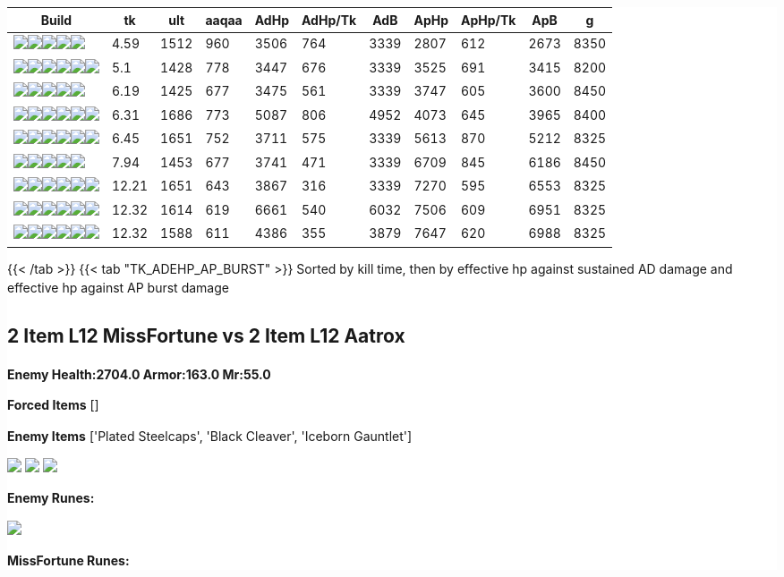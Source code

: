 



 Build |tk|ult|aaqaa|AdHp|AdHp/Tk|AdB|ApHp|ApHp/Tk|ApB|g
-|-|-|-|-|-|-|-|-|-|-
![](/item/6672.png)![](/item/3153.png)![](/item/1001.png)![](/item/1055.png)![](/item/1038.png)|4.59|1512|960|3506|764|3339|2807|612|2673|8350
![](/item/6672.png)![](/item/3091.png)![](/item/1001.png)![](/item/1053.png)![](/item/1055.png)![](/item/1036.png)|5.1|1428|778|3447|676|3339|3525|691|3415|8200
![](/item/6672.png)![](/item/3139.png)![](/item/1053.png)![](/item/1055.png)![](/item/3006.png)|6.19|1425|677|3475|561|3339|3747|605|3600|8450
![](/item/6672.png)![](/item/6673.png)![](/item/1001.png)![](/item/1055.png)![](/item/1038.png)![](/item/1036.png)|6.31|1686|773|5087|806|4952|4073|645|3965|8400
![](/item/6672.png)![](/item/3156.png)![](/item/1001.png)![](/item/1053.png)![](/item/1055.png)![](/item/1037.png)|6.45|1651|752|3711|575|3339|5613|870|5212|8325
![](/item/3091.png)![](/item/3156.png)![](/item/1053.png)![](/item/1055.png)![](/item/3006.png)|7.94|1453|677|3741|471|3339|6709|845|6186|8450
![](/item/3156.png)![](/item/3139.png)![](/item/1001.png)![](/item/1053.png)![](/item/1055.png)![](/item/1037.png)|12.21|1651|643|3867|316|3339|7270|595|6553|8325
![](/item/3156.png)![](/item/3026.png)![](/item/1001.png)![](/item/1053.png)![](/item/1055.png)![](/item/1037.png)|12.32|1614|619|6661|540|6032|7506|609|6951|8325
![](/item/3156.png)![](/item/6035.png)![](/item/1001.png)![](/item/1053.png)![](/item/1055.png)![](/item/1037.png)|12.32|1588|611|4386|355|3879|7647|620|6988|8325
{{< /tab >}}
{{< tab "TK_ADEHP_AP_BURST" >}}
Sorted by kill time, then by effective hp against sustained AD damage and effective hp against AP burst damage
## 2 Item L12 MissFortune vs 2 Item L12 Aatrox

**Enemy Health:2704.0 Armor:163.0 Mr:55.0**


**Forced Items** []








**Enemy Items** ['Plated Steelcaps', 'Black Cleaver', 'Iceborn Gauntlet']





![](/item/3047.png)
![](/item/3071.png)
![](/item/6662.png)



**Enemy Runes:**





![](/StatMods/StatModsArmorIcon.png)



**MissFortune Runes:**
